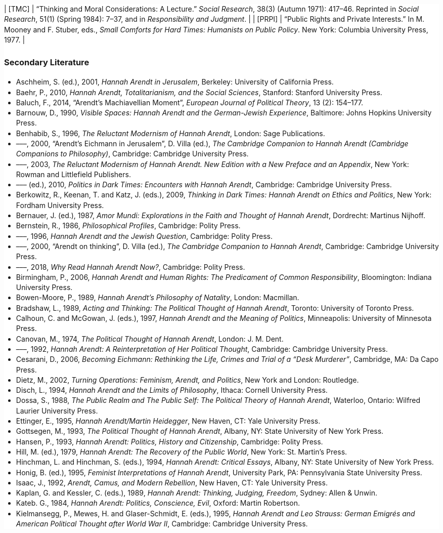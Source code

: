 | \[TMC]  | “Thinking and Moral Considerations: A Lecture.” *Social Research*, 38(3) (Autumn 1971): 417–46. Reprinted in *Social Research*, 51(1) (Spring 1984): 7–37, and in *Responsibility and Judgment*.                                                               |
| \[PRPI] | “Public Rights and Private Interests.” In M. Mooney and F. Stuber, eds., *Small Comforts for Hard Times: Humanists on Public Policy*. New York: Columbia University Press, 1977.                                                                               |

### Secondary Literature

* Aschheim, S. (ed.), 2001, *Hannah Arendt in Jerusalem*, Berkeley: University of California Press.
* Baehr, P., 2010, *Hannah Arendt, Totalitarianism, and the Social Sciences*, Stanford: Stanford University Press.
* Baluch, F., 2014, “Arendt’s Machiavellian Moment”, *European Journal of Political Theory*, 13 (2): 154–177.
* Barnouw, D., 1990, *Visible Spaces: Hannah Arendt and the German-Jewish Experience*, Baltimore: Johns Hopkins University Press.
* Benhabib, S., 1996, *The Reluctant Modernism of Hannah Arendt*, London: Sage Publications.
* –––, 2000, “Arendt’s Eichmann in Jerusalem”, D. Villa (ed.), *The Cambridge Companion to Hannah Arendt (Cambridge Companions to Philosophy)*, Cambridge: Cambridge University Press.
* –––, 2003, *The Reluctant Modernism of Hannah Arendt. New Edition with a New Preface and an Appendix*, New York: Rowman and Littlefield Publishers.
* ––– (ed.), 2010, *Politics in Dark Times: Encounters with Hannah Arendt*, Cambridge: Cambridge University Press.
* Berkowitz, R., Keenan, T. and Katz, J. (eds.), 2009, *Thinking in Dark Times: Hannah Arendt on Ethics and Politics*, New York: Fordham University Press.
* Bernauer, J. (ed.), 1987, *Amor Mundi: Explorations in the Faith and Thought of Hannah Arendt*, Dordrecht: Martinus Nijhoff.
* Bernstein, R., 1986, *Philosophical Profiles*, Cambridge: Polity Press.
* –––, 1996, *Hannah Arendt and the Jewish Question*, Cambridge: Polity Press.
* –––, 2000, “Arendt on thinking”, D. Villa (ed.), *The Cambridge Companion to Hannah Arendt*, Cambridge: Cambridge University Press.
* –––, 2018, *Why Read Hannah Arendt Now?*, Cambridge: Polity Press.
* Birmingham, P., 2006, *Hannah Arendt and Human Rights: The Predicament of Common Responsibility*, Bloomington: Indiana University Press.
* Bowen-Moore, P., 1989, *Hannah Arendt’s Philosophy of Natality*, London: Macmillan.
* Bradshaw, L., 1989, *Acting and Thinking: The Political Thought of Hannah Arendt*, Toronto: University of Toronto Press.
* Calhoun, C. and McGowan, J. (eds.), 1997, *Hannah Arendt and the Meaning of Politics*, Minneapolis: University of Minnesota Press.
* Canovan, M., 1974, *The Political Thought of Hannah Arendt*, London: J. M. Dent.
* –––, 1992, *Hannah Arendt: A Reinterpretation of Her Political Thought*, Cambridge: Cambridge University Press.
* Cesarani, D., 2006, *Becoming Eichmann: Rethinking the Life, Crimes and Trial of a “Desk Murderer”*, Cambridge, MA: Da Capo Press.
* Dietz, M., 2002, *Turning Operations: Feminism, Arendt, and Politics*, New York and London: Routledge.
* Disch, L., 1994, *Hannah Arendt and the Limits of Philosophy*, Ithaca: Cornell University Press.
* Dossa, S., 1988, *The Public Realm and The Public Self: The Political Theory of Hannah Arendt*, Waterloo, Ontario: Wilfred Laurier University Press.
* Ettinger, E., 1995, *Hannah Arendt/Martin Heidegger*, New Haven, CT: Yale University Press.
* Gottsegen, M., 1993, *The Political Thought of Hannah Arendt*, Albany, NY: State University of New York Press.
* Hansen, P., 1993, *Hannah Arendt: Politics, History and Citizenship*, Cambridge: Polity Press.
* Hill, M. (ed.), 1979, *Hannah Arendt: The Recovery of the Public World*, New York: St. Martin’s Press.
* Hinchman, L. and Hinchman, S. (eds.), 1994, *Hannah Arendt: Critical Essays*, Albany, NY: State University of New York Press.
* Honig, B. (ed.), 1995, *Feminist Interpretations of Hannah Arendt*, University Park, PA: Pennsylvania State University Press.
* Isaac, J., 1992, *Arendt, Camus, and Modern Rebellion*, New Haven, CT: Yale University Press.
* Kaplan, G. and Kessler, C. (eds.), 1989, *Hannah Arendt: Thinking, Judging, Freedom*, Sydney: Allen & Unwin.
* Kateb. G., 1984, *Hannah Arendt: Politics, Conscience, Evil*, Oxford: Martin Robertson.
* Kielmansegg, P., Mewes, H. and Glaser-Schmidt, E. (eds.), 1995, *Hannah Arendt and Leo Strauss: German Emigrés and American Political Thought after World War II*, Cambridge: Cambridge University Press.